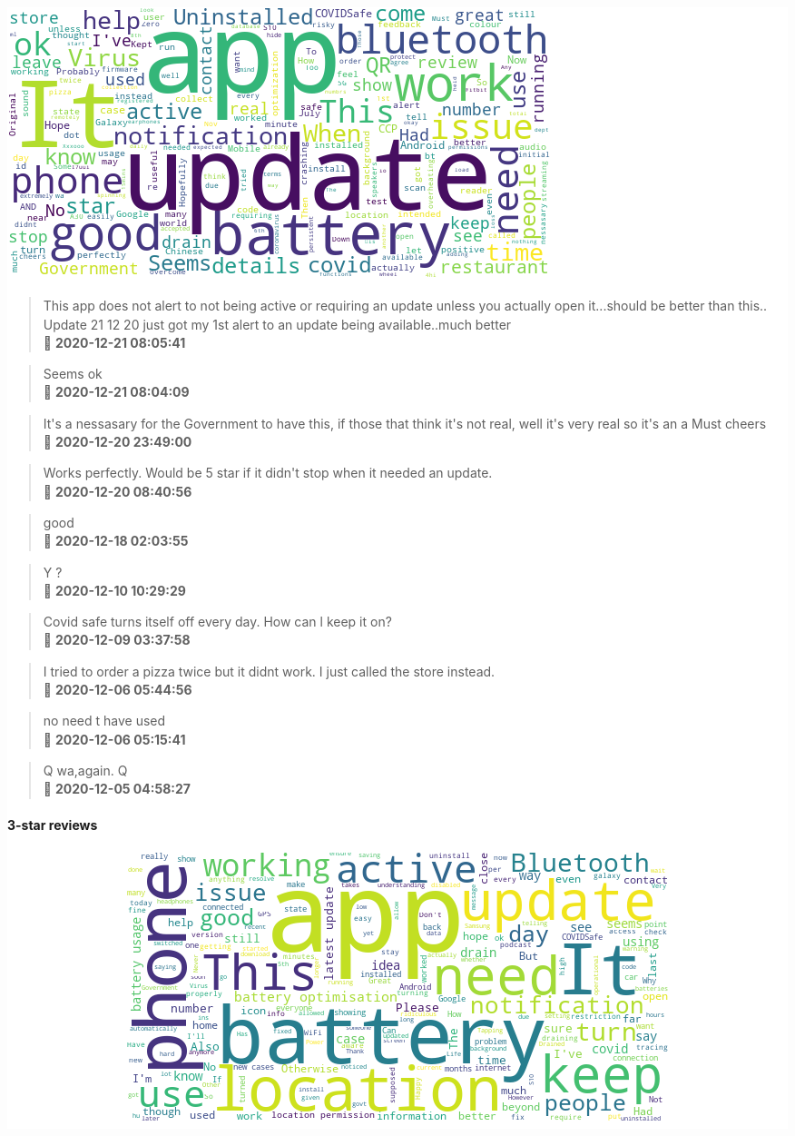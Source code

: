 <img src="4_star_reviews_wordcloud.png" alt="au.gov.health.covidsafe 4 reviews"/>
</p>

> This app does not alert to not being active or requiring an update unless you actually open it...should be better than this.. Update 21 12 20 just got my 1st alert to an update being available..much better<br> :date: __2020-12-21 08:05:41__

> Seems ok<br> :date: __2020-12-21 08:04:09__

> It's a nessasary for the Government to have this, if those that think it's not real, well it's very real so it's an a Must cheers<br> :date: __2020-12-20 23:49:00__

> Works perfectly. Would be 5 star if it didn't stop when it needed an update.<br> :date: __2020-12-20 08:40:56__

> good<br> :date: __2020-12-18 02:03:55__

> Y ?<br> :date: __2020-12-10 10:29:29__

> Covid safe turns itself off every day. How can l keep it on?<br> :date: __2020-12-09 03:37:58__

> I tried to order a pizza twice but it didnt work. I just called the store instead.<br> :date: __2020-12-06 05:44:56__

> no need t have used<br> :date: __2020-12-06 05:15:41__

> Q wa,again. Q<br> :date: __2020-12-05 04:58:27__



#### 3-star reviews

<p align="center">
<img src="3_star_reviews_wordcloud.png" alt="au.gov.health.covidsafe 3 reviews"/>
</p>
